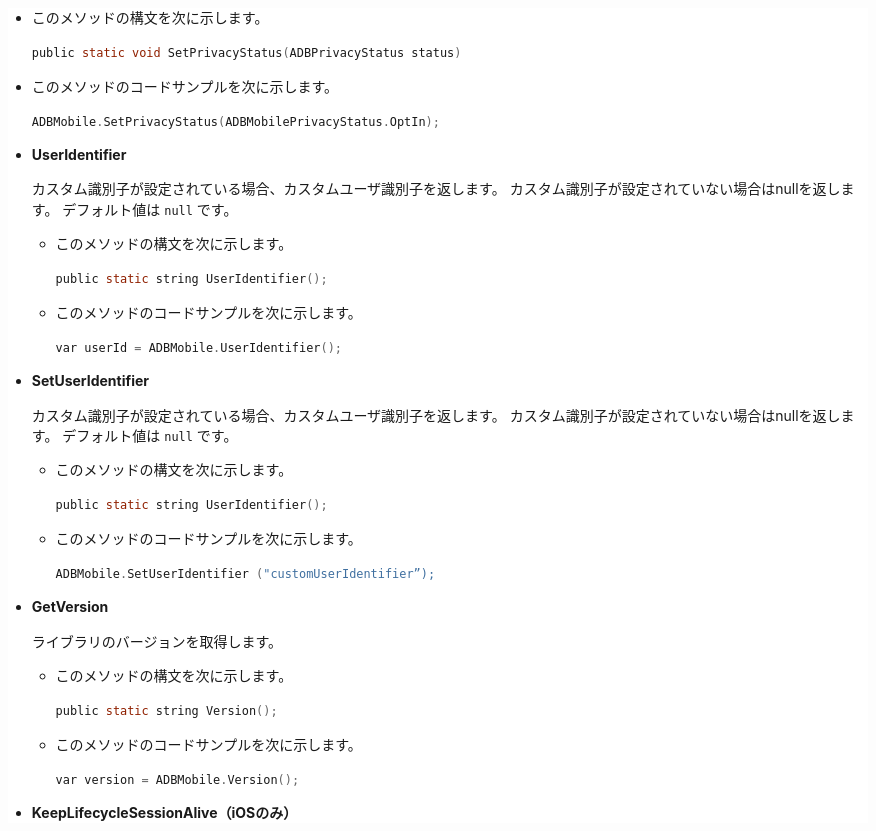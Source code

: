    * このメソッドの構文を次に示します。

      ```objective-c
      public static void SetPrivacyStatus(ADBPrivacyStatus status) 
      ```

   * このメソッドのコードサンプルを次に示します。

      ```objective-c
      ADBMobile.SetPrivacyStatus(ADBMobilePrivacyStatus.OptIn); 
      ```

* **UserIdentifier**

   カスタム識別子が設定されている場合、カスタムユーザ識別子を返します。 カスタム識別子が設定されていない場合はnullを返します。 デフォルト値は `null` です。

   * このメソッドの構文を次に示します。

      ```objective-c
      public static string UserIdentifier(); 
      ```

   * このメソッドのコードサンプルを次に示します。

      ```objective-c
      var userId = ADBMobile.UserIdentifier(); 
      ```

* **SetUserIdentifier**

   カスタム識別子が設定されている場合、カスタムユーザ識別子を返します。 カスタム識別子が設定されていない場合はnullを返します。 デフォルト値は `null` です。

   * このメソッドの構文を次に示します。

      ```objective-c
      public static string UserIdentifier();
      ```

   * このメソッドのコードサンプルを次に示します。

      ```objective-c
      ADBMobile.SetUserIdentifier ("customUserIdentifier”); 
      ```

* **GetVersion**

   ライブラリのバージョンを取得します。

   * このメソッドの構文を次に示します。

      ```objective-c
      public static string Version();
      ```

   * このメソッドのコードサンプルを次に示します。

      ```objective-c
      var version = ADBMobile.Version();
      ```

* **KeepLifecycleSessionAlive（iOSのみ）**
